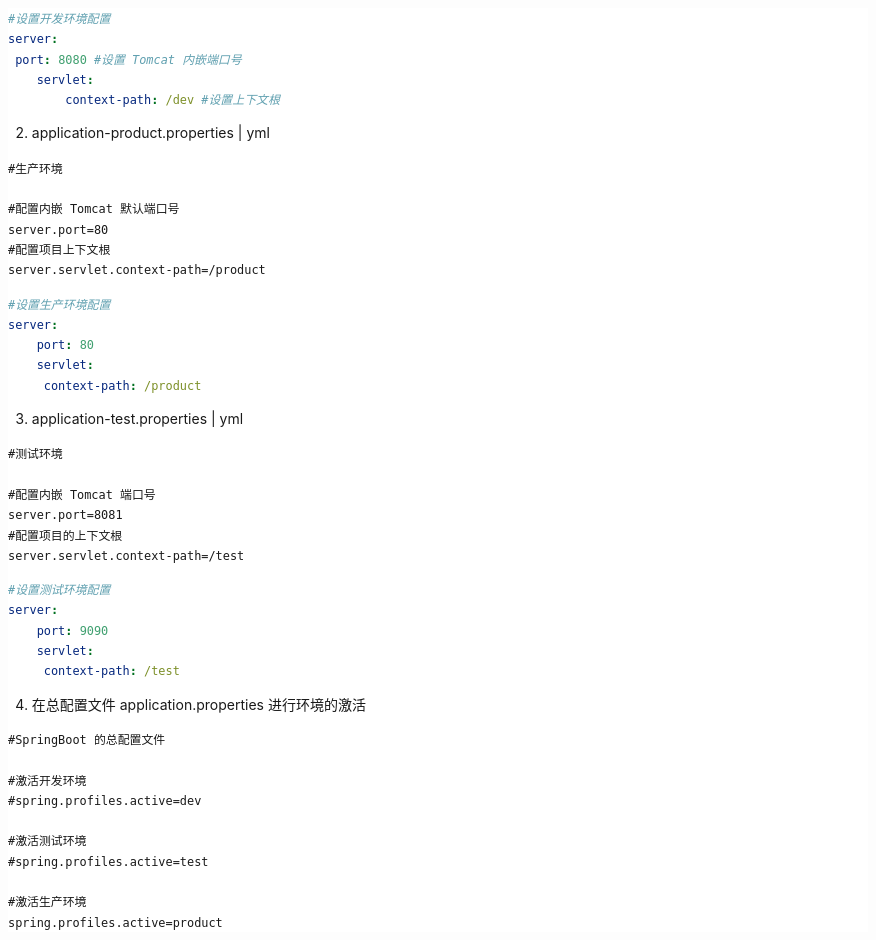    ```yml
   #设置开发环境配置
   server:
   	port: 8080 #设置 Tomcat 内嵌端口号
       servlet:
           context-path: /dev #设置上下文根
   ```

   2. application-product.properties | yml

   ```properties
   #生产环境
   
   #配置内嵌 Tomcat 默认端口号
   server.port=80
   #配置项目上下文根
   server.servlet.context-path=/product
   ```

   ```yml
   #设置生产环境配置
   server:
       port: 80
       servlet:
       	context-path: /product
   ```

   3. application-test.properties | yml

   ```properties
   #测试环境
   
   #配置内嵌 Tomcat 端口号
   server.port=8081
   #配置项目的上下文根
   server.servlet.context-path=/test
   ```

   ```yml
   #设置测试环境配置
   server:
       port: 9090
       servlet:
       	context-path: /test
   ```

   

   4. 在总配置文件 application.properties 进行环境的激活

   ```properties
   #SpringBoot 的总配置文件
   
   #激活开发环境
   #spring.profiles.active=dev
   
   #激活测试环境
   #spring.profiles.active=test
   
   #激活生产环境
   spring.profiles.active=product
   ```
